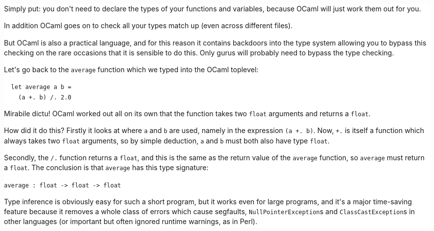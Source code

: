 Simply put: you don't need to declare the types of your functions and
variables, because OCaml will just work them out for you.

In addition OCaml goes on to check all your types match up (even across
different files).

But OCaml is also a practical language, and for this reason it contains
backdoors into the type system allowing you to bypass this checking on
the rare occasions that it is sensible to do this. Only gurus will
probably need to bypass the type checking.

Let's go back to the `average` function which we typed into the OCaml
toplevel:

      let average a b =
        (a +. b) /. 2.0

Mirabile dictu! OCaml worked out all on its own that the function takes
two `float` arguments and returns a `float`.

How did it do this? Firstly it looks at where `a` and `b` are used,
namely in the expression `(a +. b)`. Now, `+.` is itself a function
which always takes two `float` arguments, so by simple deduction, `a`
and `b` must both also have type `float`.

Secondly, the `/.` function returns a `float`, and this is the same as
the return value of the `average` function, so `average` must return a
`float`. The conclusion is that `average` has this type signature:

    average : float -> float -> float

Type inference is obviously easy for such a short program, but it works
even for large programs, and it's a major time-saving feature because it
removes a whole class of errors which cause segfaults,
`NullPointerException`s and `ClassCastException`s in other languages (or
important but often ignored runtime warnings, as in Perl).
